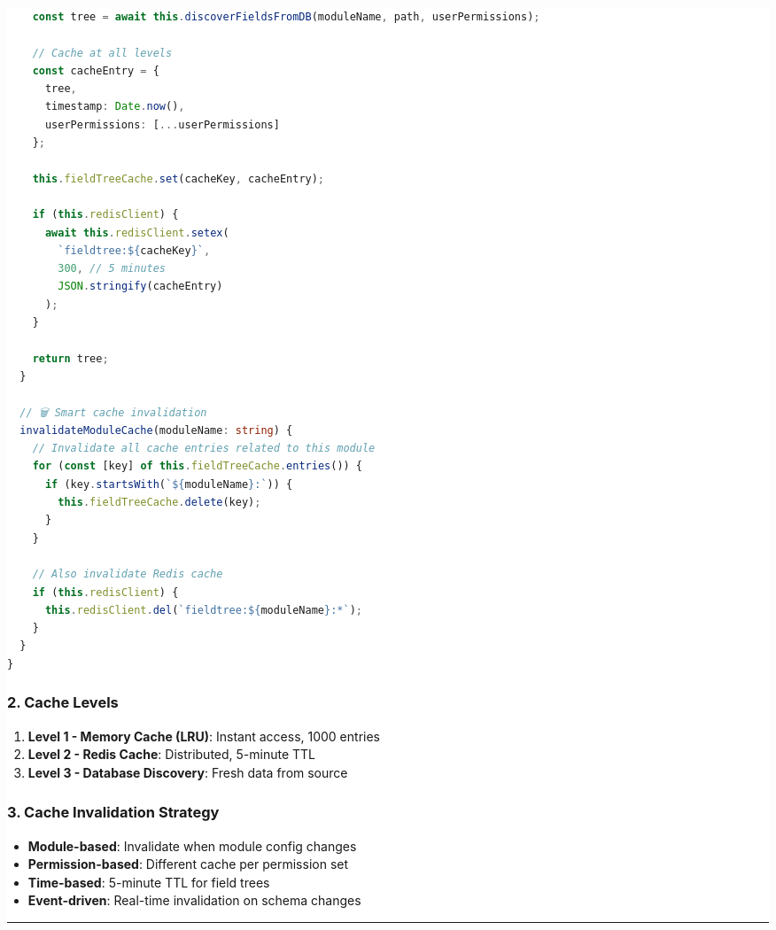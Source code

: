 ```typescript
    const tree = await this.discoverFieldsFromDB(moduleName, path, userPermissions);
    
    // Cache at all levels
    const cacheEntry = {
      tree,
      timestamp: Date.now(),
      userPermissions: [...userPermissions]
    };
    
    this.fieldTreeCache.set(cacheKey, cacheEntry);
    
    if (this.redisClient) {
      await this.redisClient.setex(
        `fieldtree:${cacheKey}`, 
        300, // 5 minutes
        JSON.stringify(cacheEntry)
      );
    }
    
    return tree;
  }
  
  // 🗑️ Smart cache invalidation
  invalidateModuleCache(moduleName: string) {
    // Invalidate all cache entries related to this module
    for (const [key] of this.fieldTreeCache.entries()) {
      if (key.startsWith(`${moduleName}:`)) {
        this.fieldTreeCache.delete(key);
      }
    }
    
    // Also invalidate Redis cache
    if (this.redisClient) {
      this.redisClient.del(`fieldtree:${moduleName}:*`);
    }
  }
}
```

### 2. Cache Levels
1. **Level 1 - Memory Cache (LRU)**: Instant access, 1000 entries
2. **Level 2 - Redis Cache**: Distributed, 5-minute TTL
3. **Level 3 - Database Discovery**: Fresh data from source

### 3. Cache Invalidation Strategy
- **Module-based**: Invalidate when module config changes
- **Permission-based**: Different cache per permission set
- **Time-based**: 5-minute TTL for field trees
- **Event-driven**: Real-time invalidation on schema changes

---